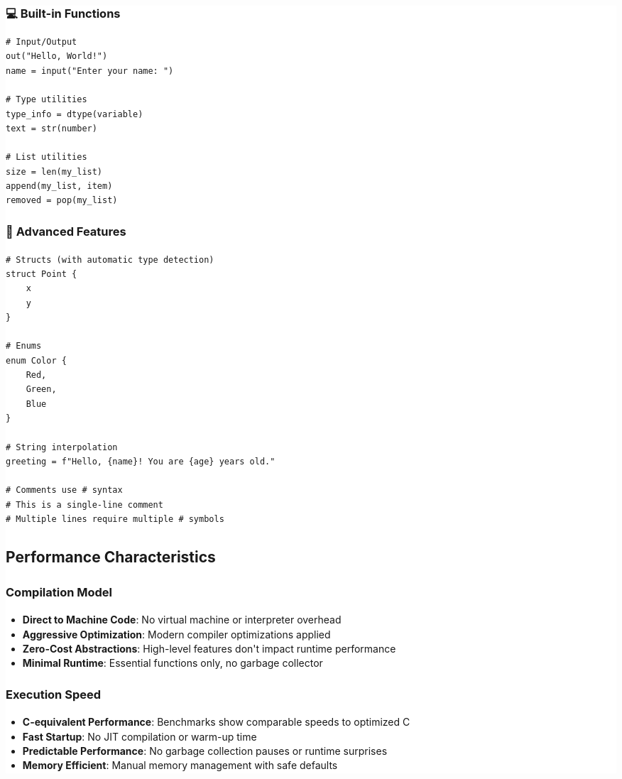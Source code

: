### 💻 **Built-in Functions**
```orion
# Input/Output
out("Hello, World!")
name = input("Enter your name: ")

# Type utilities
type_info = dtype(variable)
text = str(number)

# List utilities
size = len(my_list)
append(my_list, item)
removed = pop(my_list)
```

### 🧱 **Advanced Features**
```orion
# Structs (with automatic type detection)
struct Point {
    x
    y
}

# Enums
enum Color {
    Red,
    Green, 
    Blue
}

# String interpolation
greeting = f"Hello, {name}! You are {age} years old."

# Comments use # syntax
# This is a single-line comment
# Multiple lines require multiple # symbols
```

## Performance Characteristics

### Compilation Model
- **Direct to Machine Code**: No virtual machine or interpreter overhead
- **Aggressive Optimization**: Modern compiler optimizations applied
- **Zero-Cost Abstractions**: High-level features don't impact runtime performance
- **Minimal Runtime**: Essential functions only, no garbage collector

### Execution Speed
- **C-equivalent Performance**: Benchmarks show comparable speeds to optimized C
- **Fast Startup**: No JIT compilation or warm-up time
- **Predictable Performance**: No garbage collection pauses or runtime surprises
- **Memory Efficient**: Manual memory management with safe defaults
